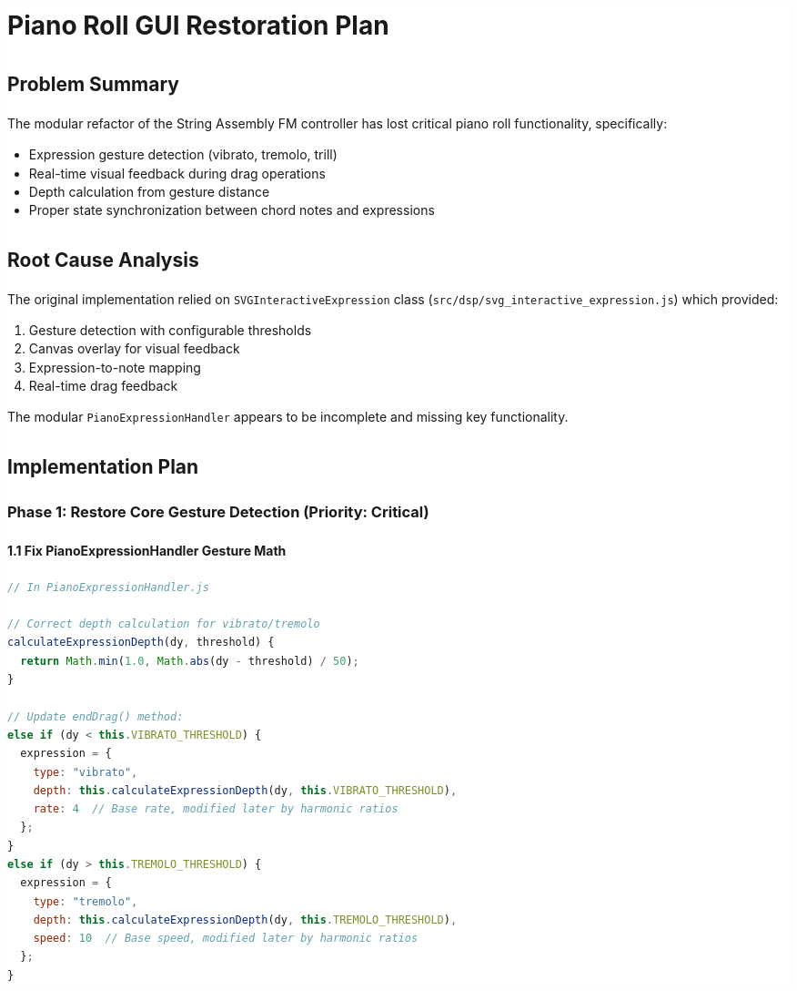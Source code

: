# Piano Roll GUI Restoration Plan

## Problem Summary

The modular refactor of the String Assembly FM controller has lost critical piano roll functionality, specifically:
- Expression gesture detection (vibrato, tremolo, trill)
- Real-time visual feedback during drag operations
- Depth calculation from gesture distance
- Proper state synchronization between chord notes and expressions

## Root Cause Analysis

The original implementation relied on `SVGInteractiveExpression` class (`src/dsp/svg_interactive_expression.js`) which provided:
1. Gesture detection with configurable thresholds
2. Canvas overlay for visual feedback
3. Expression-to-note mapping
4. Real-time drag feedback

The modular `PianoExpressionHandler` appears to be incomplete and missing key functionality.

## Implementation Plan

### Phase 1: Restore Core Gesture Detection (Priority: Critical)

#### 1.1 Fix PianoExpressionHandler Gesture Math
```javascript
// In PianoExpressionHandler.js

// Correct depth calculation for vibrato/tremolo
calculateExpressionDepth(dy, threshold) {
  return Math.min(1.0, Math.abs(dy - threshold) / 50);
}

// Update endDrag() method:
else if (dy < this.VIBRATO_THRESHOLD) {
  expression = {
    type: "vibrato",
    depth: this.calculateExpressionDepth(dy, this.VIBRATO_THRESHOLD),
    rate: 4  // Base rate, modified later by harmonic ratios
  };
}
else if (dy > this.TREMOLO_THRESHOLD) {
  expression = {
    type: "tremolo", 
    depth: this.calculateExpressionDepth(dy, this.TREMOLO_THRESHOLD),
    speed: 10  // Base speed, modified later by harmonic ratios
  };
}
```
